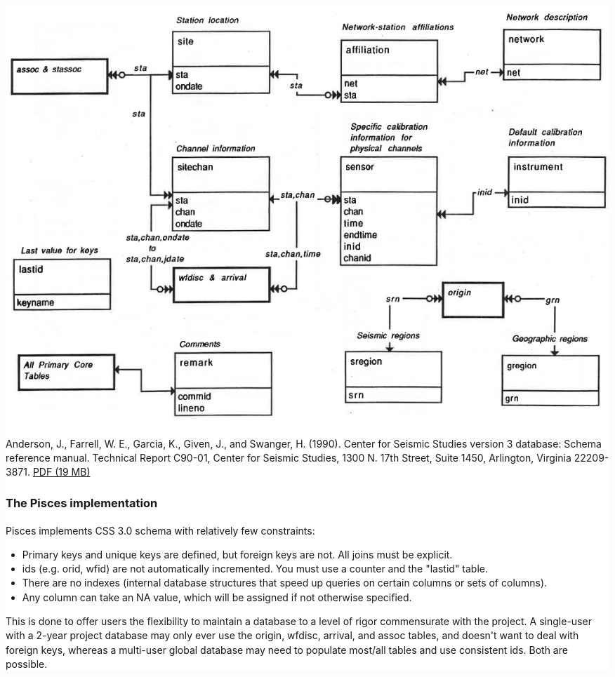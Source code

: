 ![lookup tables](../_static/css3_lookup.png "lookup tables")

Anderson, J., Farrell, W. E., Garcia, K., Given, J., and Swanger, H. (1990). Center for Seismic Studies version 3 database: Schema reference manual. Technical Report C90-01, Center for Seismic Studies, 1300 N. 17th Street, Suite 1450, Arlington, Virginia 22209-3871. [PDF (19 MB)](../_static/Anderson1990.pdf?raw=true "Anderson et al. (1990) pdf")

### The Pisces implementation

Pisces implements CSS 3.0 schema with relatively few constraints:

* Primary keys and unique keys are defined, but foreign keys are not. All joins must be explicit.
* ids (e.g. orid, wfid) are not automatically incremented. You must use a counter and the "lastid" table.
* There are no indexes (internal database structures that speed up queries on certain columns or sets of columns).
* Any column can take an NA value, which will be assigned if not otherwise specified.

This is done to offer users the flexibility to maintain a database to a level of rigor commensurate with the project.
A single-user with a 2-year project database may only ever use the origin, wfdisc, arrival, and assoc tables, and doesn't want to deal with foreign keys,
whereas a multi-user global database may need to populate most/all tables and use consistent ids.
Both are possible.
